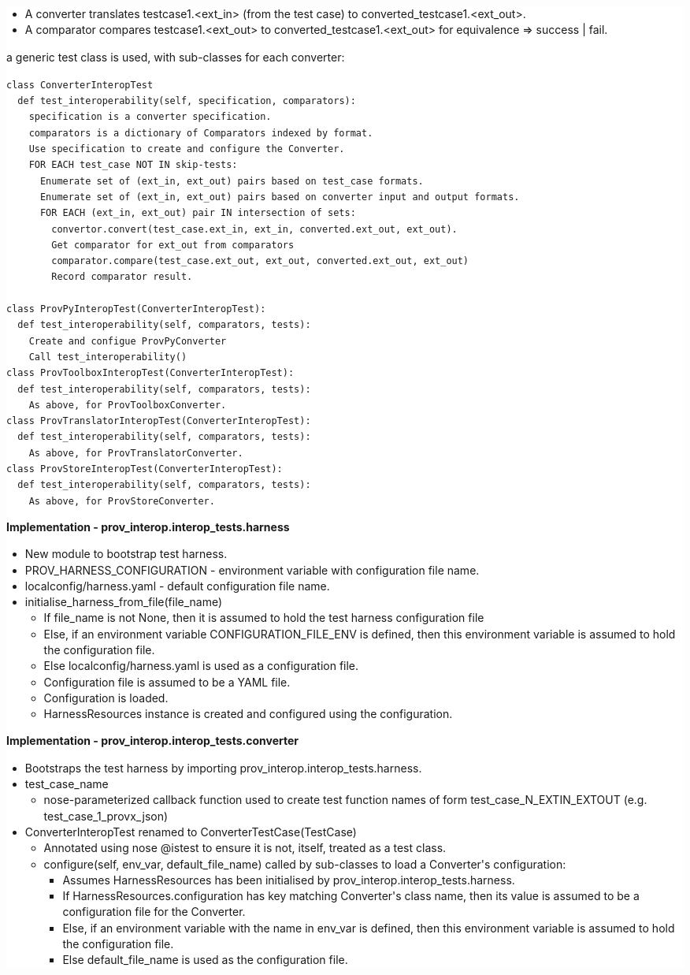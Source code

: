 * A converter translates testcase1.<ext_in> (from the test case) to converted_testcase1.<ext_out>.
* A comparator compares testcase1.<ext_out> to converted_testcase1.<ext_out> for equivalence => success | fail.

a generic test class is used, with sub-classes for each converter:

```
class ConverterInteropTest
  def test_interoperability(self, specification, comparators):
    specification is a converter specification.
    comparators is a dictionary of Comparators indexed by format.
    Use specification to create and configure the Converter.
    FOR EACH test_case NOT IN skip-tests:
      Enumerate set of (ext_in, ext_out) pairs based on test_case formats.
      Enumerate set of (ext_in, ext_out) pairs based on converter input and output formats.
      FOR EACH (ext_in, ext_out) pair IN intersection of sets:
        convertor.convert(test_case.ext_in, ext_in, converted.ext_out, ext_out).
        Get comparator for ext_out from comparators
        comparator.compare(test_case.ext_out, ext_out, converted.ext_out, ext_out)
        Record comparator result.

class ProvPyInteropTest(ConverterInteropTest):
  def test_interoperability(self, comparators, tests):
    Create and configue ProvPyConverter
    Call test_interoperability()
class ProvToolboxInteropTest(ConverterInteropTest):
  def test_interoperability(self, comparators, tests):
    As above, for ProvToolboxConverter.
class ProvTranslatorInteropTest(ConverterInteropTest):
  def test_interoperability(self, comparators, tests):
    As above, for ProvTranslatorConverter.
class ProvStoreInteropTest(ConverterInteropTest):
  def test_interoperability(self, comparators, tests):
    As above, for ProvStoreConverter.
```

**Implementation - prov_interop.interop_tests.harness**

* New module to bootstrap test harness.
* PROV_HARNESS_CONFIGURATION - environment variable with configuration file name.
* localconfig/harness.yaml - default configuration file name.
* initialise_harness_from_file(file_name)
  - If file_name is not None, then it is assumed to hold the test harness configuration file
  - Else, if an environment variable CONFIGURATION_FILE_ENV is defined, then this environment variable is assumed to hold the configuration file.
  - Else localconfig/harness.yaml is used as a configuration file.
  - Configuration file is assumed to be a YAML file.
  - Configuration is loaded.
  - HarnessResources instance is created and configured using the configuration.

**Implementation - prov_interop.interop_tests.converter**

* Bootstraps the test harness by importing prov_interop.interop_tests.harness.
* test_case_name
  - nose-parameterized callback function used to create test function names of form test_case_N_EXTIN_EXTOUT (e.g. test_case_1_provx_json)
* ConverterInteropTest renamed to ConverterTestCase(TestCase)
  - Annotated using nose @istest to ensure it is not, itself, treated as a test class.
  - configure(self, env_var, default_file_name) called by sub-classes to load a Converter's configuration:
    - Assumes HarnessResources has been initialised by prov_interop.interop_tests.harness.
    - If HarnessResources.configuration has key matching Converter's class name, then its value is assumed to be a configuration file for the Converter.
    - Else, if an environment variable with the name in env_var is defined, then this environment variable is assumed to hold the configuration file.
    - Else default_file_name is used as the configuration file.